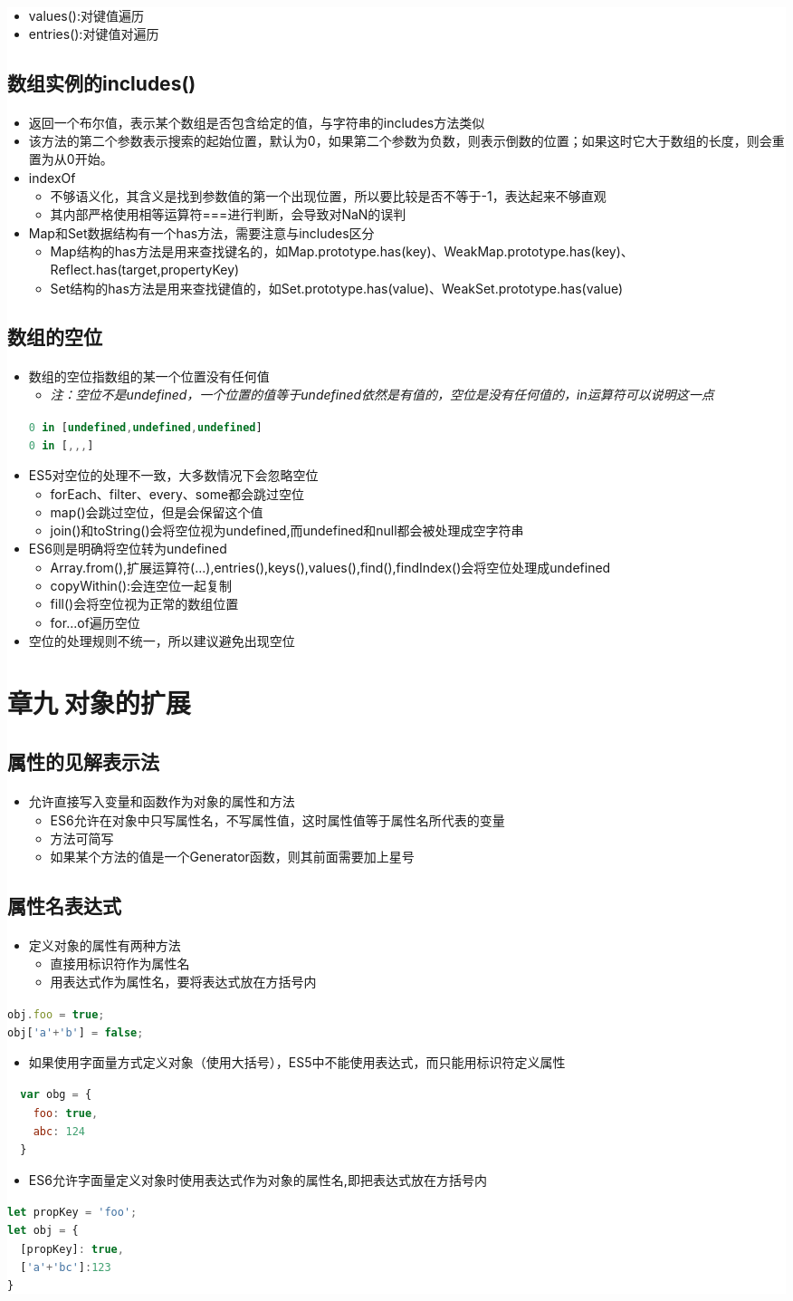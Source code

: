   - values():对键值遍历
  - entries():对键值对遍历
## 数组实例的includes()
- 返回一个布尔值，表示某个数组是否包含给定的值，与字符串的includes方法类似
- 该方法的第二个参数表示搜索的起始位置，默认为0，如果第二个参数为负数，则表示倒数的位置；如果这时它大于数组的长度，则会重置为从0开始。
- indexOf
  - 不够语义化，其含义是找到参数值的第一个出现位置，所以要比较是否不等于-1，表达起来不够直观
  - 其内部严格使用相等运算符===进行判断，会导致对NaN的误判
- Map和Set数据结构有一个has方法，需要注意与includes区分
  - Map结构的has方法是用来查找键名的，如Map.prototype.has(key)、WeakMap.prototype.has(key)、Reflect.has(target,propertyKey)
  - Set结构的has方法是用来查找键值的，如Set.prototype.has(value)、WeakSet.prototype.has(value)
## 数组的空位
- 数组的空位指数组的某一个位置没有任何值
  - *注：空位不是undefined，一个位置的值等于undefined依然是有值的，空位是没有任何值的，in运算符可以说明这一点*
  ```js
  0 in [undefined,undefined,undefined]
  0 in [,,,]
  ```
- ES5对空位的处理不一致，大多数情况下会忽略空位
  - forEach、filter、every、some都会跳过空位
  - map()会跳过空位，但是会保留这个值
  - join()和toString()会将空位视为undefined,而undefined和null都会被处理成空字符串
- ES6则是明确将空位转为undefined
  - Array.from(),扩展运算符(...),entries(),keys(),values(),find(),findIndex()会将空位处理成undefined
  - copyWithin():会连空位一起复制
  - fill()会将空位视为正常的数组位置
  - for...of遍历空位
- 空位的处理规则不统一，所以建议避免出现空位

# 章九 对象的扩展

## 属性的见解表示法

- 允许直接写入变量和函数作为对象的属性和方法
  - ES6允许在对象中只写属性名，不写属性值，这时属性值等于属性名所代表的变量
  - 方法可简写
  - 如果某个方法的值是一个Generator函数，则其前面需要加上星号

## 属性名表达式
- 定义对象的属性有两种方法
  - 直接用标识符作为属性名
  - 用表达式作为属性名，要将表达式放在方括号内
```js
obj.foo = true;
obj['a'+'b'] = false;
```
- 如果使用字面量方式定义对象（使用大括号），ES5中不能使用表达式，而只能用标识符定义属性
```js
  var obg = {
    foo: true,
    abc: 124
  }
```
- ES6允许字面量定义对象时使用表达式作为对象的属性名,即把表达式放在方括号内
```js
let propKey = 'foo';
let obj = {
  [propKey]: true,
  ['a'+'bc']:123
}
```